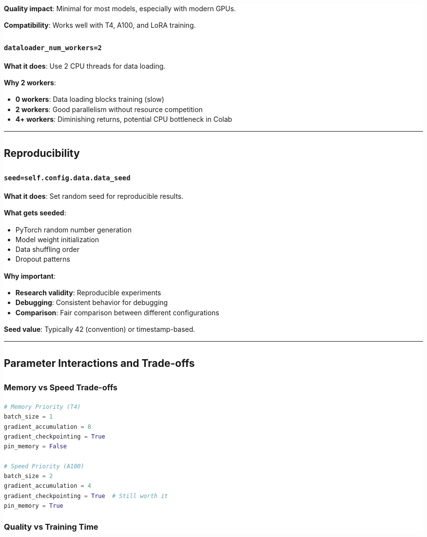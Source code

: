 **Quality impact**: Minimal for most models, especially with modern GPUs.

**Compatibility**: Works well with T4, A100, and LoRA training.

### `dataloader_num_workers=2`
**What it does**: Use 2 CPU threads for data loading.

**Why 2 workers**:
- **0 workers**: Data loading blocks training (slow)
- **2 workers**: Good parallelism without resource competition
- **4+ workers**: Diminishing returns, potential CPU bottleneck in Colab

---

## Reproducibility

### `seed=self.config.data.data_seed`
**What it does**: Set random seed for reproducible results.

**What gets seeded**:
- PyTorch random number generation
- Model weight initialization
- Data shuffling order
- Dropout patterns

**Why important**:
- **Research validity**: Reproducible experiments
- **Debugging**: Consistent behavior for debugging
- **Comparison**: Fair comparison between different configurations

**Seed value**: Typically 42 (convention) or timestamp-based.

---

## Parameter Interactions and Trade-offs

### Memory vs Speed Trade-offs

```python
# Memory Priority (T4)
batch_size = 1
gradient_accumulation = 8
gradient_checkpointing = True
pin_memory = False

# Speed Priority (A100)
batch_size = 2
gradient_accumulation = 4
gradient_checkpointing = True  # Still worth it
pin_memory = True
```

### Quality vs Training Time
